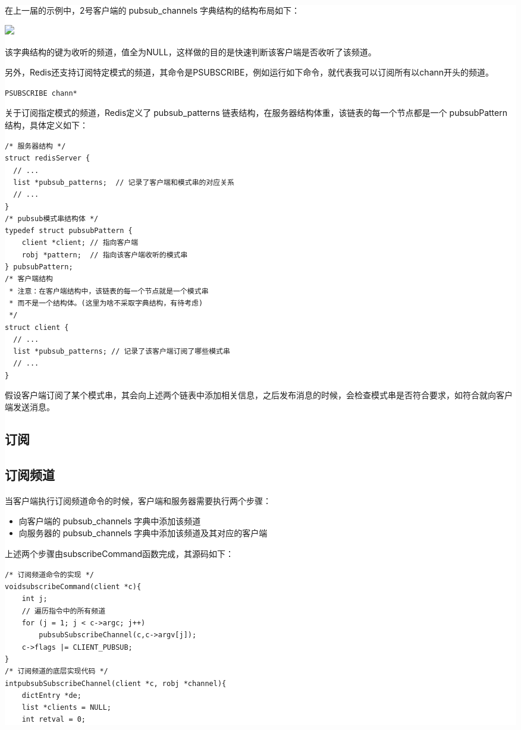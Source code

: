 
在上一届的示例中，2号客户端的 pubsub_channels 字典结构的结构布局如下： 

![][9]

该字典结构的键为收听的频道，值全为NULL，这样做的目的是快速判断该客户端是否收听了该频道。

另外，Redis还支持订阅特定模式的频道，其命令是PSUBSCRIBE，例如运行如下命令，就代表我可以订阅所有以chann开头的频道。

    PSUBSCRIBE chann*
    

关于订阅指定模式的频道，Redis定义了 pubsub_patterns 链表结构，在服务器结构体重，该链表的每一个节点都是一个 pubsubPattern 结构，具体定义如下： 

    /* 服务器结构 */
    struct redisServer {
      // ...
      list *pubsub_patterns;  // 记录了客户端和模式串的对应关系
      // ...
    }
    /* pubsub模式串结构体 */
    typedef struct pubsubPattern {
        client *client; // 指向客户端
        robj *pattern;  // 指向该客户端收听的模式串
    } pubsubPattern;
    /* 客户端结构 
     * 注意：在客户端结构中，该链表的每一个节点就是一个模式串
     * 而不是一个结构体。(这里为啥不采取字典结构，有待考虑)
     */
    struct client {
      // ...
      list *pubsub_patterns; // 记录了该客户端订阅了哪些模式串
      // ...
    }
    

假设客户端订阅了某个模式串，其会向上述两个链表中添加相关信息，之后发布消息的时候，会检查模式串是否符合要求，如符合就向客户端发送消息。

## 订阅 

## 订阅频道 

当客户端执行订阅频道命令的时候，客户端和服务器需要执行两个步骤：

* 向客户端的 pubsub_channels 字典中添加该频道
* 向服务器的 pubsub_channels 字典中添加该频道及其对应的客户端

上述两个步骤由subscribeCommand函数完成，其源码如下：

    /* 订阅频道命令的实现 */
    voidsubscribeCommand(client *c){
        int j;
        // 遍历指令中的所有频道
        for (j = 1; j < c->argc; j++)
            pubsubSubscribeChannel(c,c->argv[j]);
        c->flags |= CLIENT_PUBSUB;
    }
    /* 订阅频道的底层实现代码 */
    intpubsubSubscribeChannel(client *c, robj *channel){
        dictEntry *de;
        list *clients = NULL;
        int retval = 0;
    

[1]: http://zcheng.ren/2016/12/29/TheAnnotatedRedisSourcePubsub/?utm_source=tuicool&utm_medium=referral
[5]: http://img0.tuicool.com/A3Mr2mJ.png!web
[6]: http://img1.tuicool.com/riQFVjr.jpg!web
[7]: http://img0.tuicool.com/M3q2yyi.jpg!web
[8]: http://img2.tuicool.com/fuqqEjA.png!web
[9]: http://img1.tuicool.com/j2AVNnu.png!web
[10]: http://zcheng.ren/2016/12/29/TheAnnotatedRedisSourcePubsub
